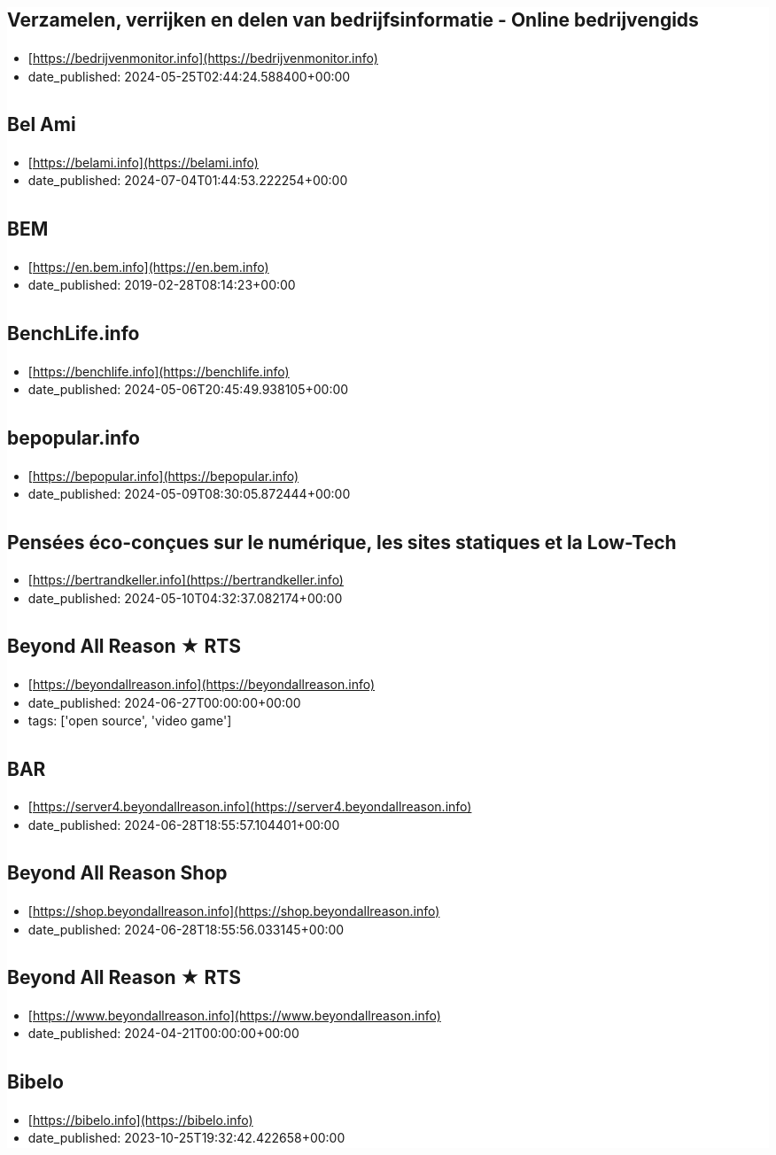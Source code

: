  ## Verzamelen, verrijken en delen van bedrijfsinformatie - Online bedrijvengids
 - [https://bedrijvenmonitor.info](https://bedrijvenmonitor.info)
 - date_published: 2024-05-25T02:44:24.588400+00:00

 ## Bel Ami
 - [https://belami.info](https://belami.info)
 - date_published: 2024-07-04T01:44:53.222254+00:00

 ## BEM
 - [https://en.bem.info](https://en.bem.info)
 - date_published: 2019-02-28T08:14:23+00:00

 ## BenchLife.info
 - [https://benchlife.info](https://benchlife.info)
 - date_published: 2024-05-06T20:45:49.938105+00:00

 ## bepopular.info
 - [https://bepopular.info](https://bepopular.info)
 - date_published: 2024-05-09T08:30:05.872444+00:00

 ## Pensées éco-conçues sur le numérique, les sites statiques et la Low-Tech
 - [https://bertrandkeller.info](https://bertrandkeller.info)
 - date_published: 2024-05-10T04:32:37.082174+00:00

 ## Beyond All Reason ★ RTS
 - [https://beyondallreason.info](https://beyondallreason.info)
 - date_published: 2024-06-27T00:00:00+00:00
 - tags: ['open source', 'video game']

 ## BAR
 - [https://server4.beyondallreason.info](https://server4.beyondallreason.info)
 - date_published: 2024-06-28T18:55:57.104401+00:00

 ## Beyond All Reason Shop
 - [https://shop.beyondallreason.info](https://shop.beyondallreason.info)
 - date_published: 2024-06-28T18:55:56.033145+00:00

 ## Beyond All Reason ★ RTS
 - [https://www.beyondallreason.info](https://www.beyondallreason.info)
 - date_published: 2024-04-21T00:00:00+00:00

 ## Bibelo
 - [https://bibelo.info](https://bibelo.info)
 - date_published: 2023-10-25T19:32:42.422658+00:00
